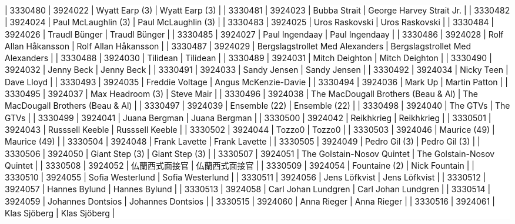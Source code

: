 | 3330480 | 3924022 | Wyatt Earp (3) | Wyatt Earp (3) |
| 3330481 | 3924023 | Bubba Strait | George Harvey Strait Jr. |
| 3330482 | 3924024 | Paul McLaughlin (3) | Paul McLaughlin (3) |
| 3330483 | 3924025 | Uros Raskovski | Uros Raskovski |
| 3330484 | 3924026 | Traudl Bünger | Traudl Bünger |
| 3330485 | 3924027 | Paul Ingendaay | Paul Ingendaay |
| 3330486 | 3924028 | Rolf Allan Håkansson | Rolf Allan Håkansson |
| 3330487 | 3924029 | Bergslagstrollet Med Alexanders | Bergslagstrollet Med Alexanders |
| 3330488 | 3924030 | Tilidean | Tilidean |
| 3330489 | 3924031 | Mitch Deighton | Mitch Deighton |
| 3330490 | 3924032 | Jenny Beck | Jenny Beck |
| 3330491 | 3924033 | Sandy Jensen | Sandy Jensen |
| 3330492 | 3924034 | Nicky Teen | Dave Lloyd |
| 3330493 | 3924035 | Freddie Voltage | Angus McKenzie-Davie |
| 3330494 | 3924036 | Mark Up | Martin Patton |
| 3330495 | 3924037 | Max Headroom (3) | Steve Mair |
| 3330496 | 3924038 | The MacDougall Brothers (Beau & Al) | The MacDougall Brothers (Beau & Al) |
| 3330497 | 3924039 | Ensemble (22) | Ensemble (22) |
| 3330498 | 3924040 | The GTVs | The GTVs |
| 3330499 | 3924041 | Juana Bergman | Juana Bergman |
| 3330500 | 3924042 | Reikhkrieg | Reikhkrieg |
| 3330501 | 3924043 | Russsell Keeble | Russsell Keeble |
| 3330502 | 3924044 | Tozzo0 | Tozzo0 |
| 3330503 | 3924046 | Maurice (49) | Maurice (49) |
| 3330504 | 3924048 | Frank Lavette | Frank Lavette |
| 3330505 | 3924049 | Pedro Gil (3) | Pedro Gil (3) |
| 3330506 | 3924050 | Giant Step (3) | Giant Step (3) |
| 3330507 | 3924051 | The Golstain-Nosov Quintet | The Golstain-Nosov Quintet |
| 3330508 | 3924052 | 仏蘭西式面接官 | 仏蘭西式面接官 |
| 3330509 | 3924054 | Fountaine (2) | Nick Fountain |
| 3330510 | 3924055 | Sofia Westerlund | Sofia Westerlund |
| 3330511 | 3924056 | Jens Löfkvist | Jens Löfkvist |
| 3330512 | 3924057 | Hannes Bylund | Hannes Bylund |
| 3330513 | 3924058 | Carl Johan Lundgren | Carl Johan Lundgren |
| 3330514 | 3924059 | Johannes Dontsios | Johannes Dontsios |
| 3330515 | 3924060 | Anna Rieger | Anna Rieger |
| 3330516 | 3924061 | Klas Sjöberg | Klas Sjöberg |